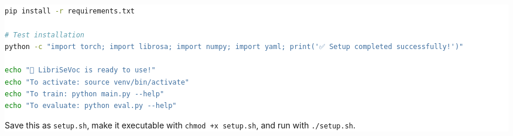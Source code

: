 ```bash
pip install -r requirements.txt

# Test installation
python -c "import torch; import librosa; import numpy; import yaml; print('✅ Setup completed successfully!')"

echo "🎉 LibriSeVoc is ready to use!"
echo "To activate: source venv/bin/activate"
echo "To train: python main.py --help"
echo "To evaluate: python eval.py --help"
```

Save this as `setup.sh`, make it executable with `chmod +x setup.sh`, and run with `./setup.sh`.
